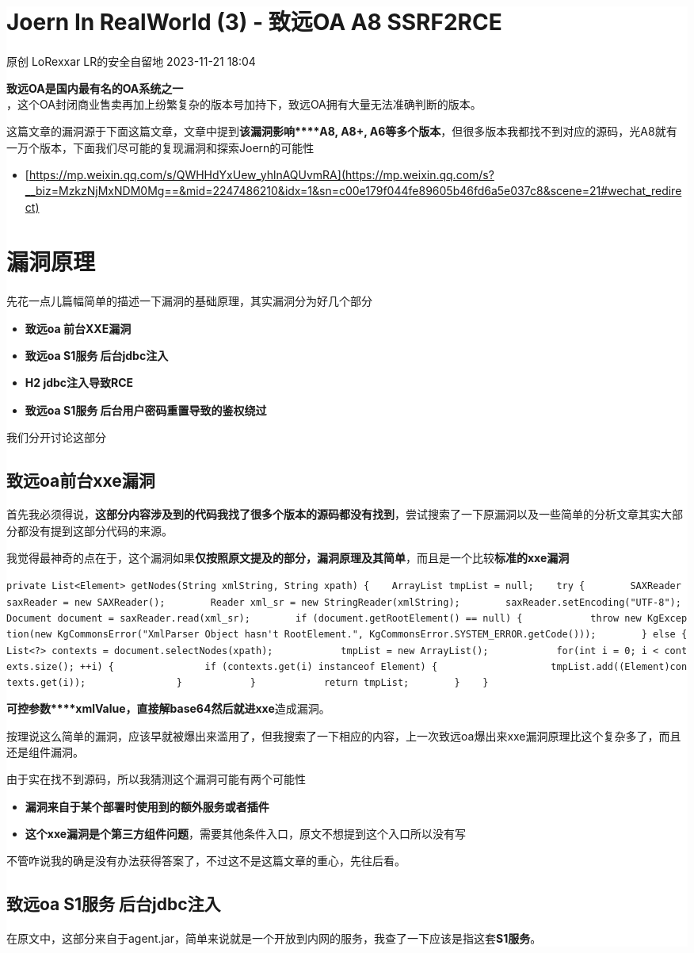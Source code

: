 #  Joern In RealWorld (3) - 致远OA A8 SSRF2RCE   
原创 LoRexxar  LR的安全自留地   2023-11-21 18:04  
  
**致远OA是国内最有名的OA系统之一**  
，这个OA封闭商业售卖再加上纷繁复杂的版本号加持下，致远OA拥有大量无法准确判断的版本。  
  
这篇文章的漏洞源于下面这篇文章，文章中提到**该漏洞影响****A8, A8+, A6等多个版本**，但很多版本我都找不到对应的源码，光A8就有一万个版本，下面我们尽可能的复现漏洞和探索Joern的可能性  
- [https://mp.weixin.qq.com/s/QWHHdYxUew_yhlnAQUvmRA](https://mp.weixin.qq.com/s?__biz=MzkzNjMxNDM0Mg==&mid=2247486210&idx=1&sn=c00e179f044fe89605b46fd6a5e037c8&scene=21#wechat_redirect)  
  
  
# 漏洞原理  
  
先花一点儿篇幅简单的描述一下漏洞的基础原理，其实漏洞分为好几个部分  
- **致远oa 前台XXE漏洞**  
  
- **致远oa S1服务 后台jdbc注入**  
  
- **H2 jdbc注入导致RCE**  
  
- **致远oa S1服务 后台用户密码重置导致的鉴权绕过**  
  
我们分开讨论这部分  
## 致远oa前台xxe漏洞  
  
首先我必须得说，**这部分内容涉及到的代码我找了很多个版本的源码都没有找到**，尝试搜索了一下原漏洞以及一些简单的分析文章其实大部分都没有提到这部分代码的来源。  
  
我觉得最神奇的点在于，这个漏洞如果**仅按照原文提及的部分，漏洞原理及其简单**，而且是一个比较**标准的xxe漏洞**  
```
private List<Element> getNodes(String xmlString, String xpath) {    ArrayList tmpList = null;    try {        SAXReader saxReader = new SAXReader();        Reader xml_sr = new StringReader(xmlString);        saxReader.setEncoding("UTF-8");        Document document = saxReader.read(xml_sr);        if (document.getRootElement() == null) {            throw new KgException(new KgCommonsError("XmlParser Object hasn't RootElement.", KgCommonsError.SYSTEM_ERROR.getCode()));        } else {            List<?> contexts = document.selectNodes(xpath);            tmpList = new ArrayList();            for(int i = 0; i < contexts.size(); ++i) {                if (contexts.get(i) instanceof Element) {                    tmpList.add((Element)contexts.get(i));                }            }            return tmpList;        }    }
```  
  
**可控参数****xmlValue，直接解base64然后就进xxe**造成漏洞。  
  
按理说这么简单的漏洞，应该早就被爆出来滥用了，但我搜索了一下相应的内容，上一次致远oa爆出来xxe漏洞原理比这个复杂多了，而且还是组件漏洞。  
  
由于实在找不到源码，所以我猜测这个漏洞可能有两个可能性  
- **漏洞来自于某个部署时使用到的额外服务或者插件**  
  
- **这个xxe漏洞是个第三方组件问题**，需要其他条件入口，原文不想提到这个入口所以没有写  
  
不管咋说我的确是没有办法获得答案了，不过这不是这篇文章的重心，先往后看。  
## 致远oa S1服务 后台jdbc注入  
  
在原文中，这部分来自于agent.jar，简单来说就是一个开放到内网的服务，我查了一下应该是指这套**S1服务**。  
  